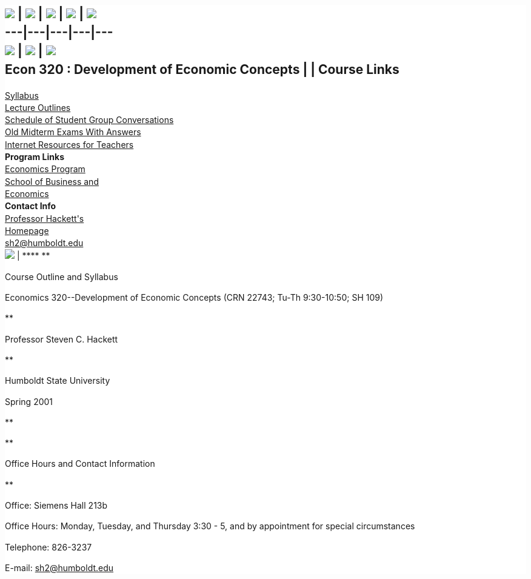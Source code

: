![](images/spacer.gif) |  ![](images/spacer.gif) |  ![](images/spacer.gif) |
![](images/spacer.gif) |  ![](images/spacer.gif)  
---|---|---|---|---  
[ ![](images/index_01.jpg)](index.html) |  ![](images/index_02.jpg) |  [
![](images/index_03.jpg)](http://www.humboldt.edu)  
**Econ 320** : Development of Economic Concepts |  | **Course Links**  
---  
[ Syllabus](320syl.html)  
[Lecture Outlines](320outlines.html)  
[Schedule of Student Group Conversations](320conversations.html)  
[ Old Midterm Exams With
Answers](http://www.humboldt.edu/~sh2/econ320/oldexams.htm)  
[Internet Resources for Teachers](resources.html)  
**Program Links**  
[Economics Program ](http://sorrel.humboldt.edu/%7Eeconomic/)  
[School of Business and  
Economics](http://www.humboldt.edu/%7Esbe)  
**Contact Info**  
[Professor Hackett's  
Homepage](http://www.humboldt.edu/%7Esh2)  
[sh2@humboldt.edu](mailto:sh2@humboldt.edu)  
![](images/index_06.jpg) | **** **

Course Outline and Syllabus

Economics 320--Development of Economic Concepts (CRN 22743; Tu-Th 9:30-10:50;
SH 109)

**

Professor Steven C. Hackett

**

Humboldt State University

Spring 2001

**



**

Office Hours and Contact Information

**

Office: Siemens Hall 213b

Office Hours: Monday, Tuesday, and Thursday 3:30 - 5, and by appointment for
special circumstances

Telephone: 826-3237

E-mail: [sh2@humboldt.edu](mailto:sh2@humboldt.edu)
